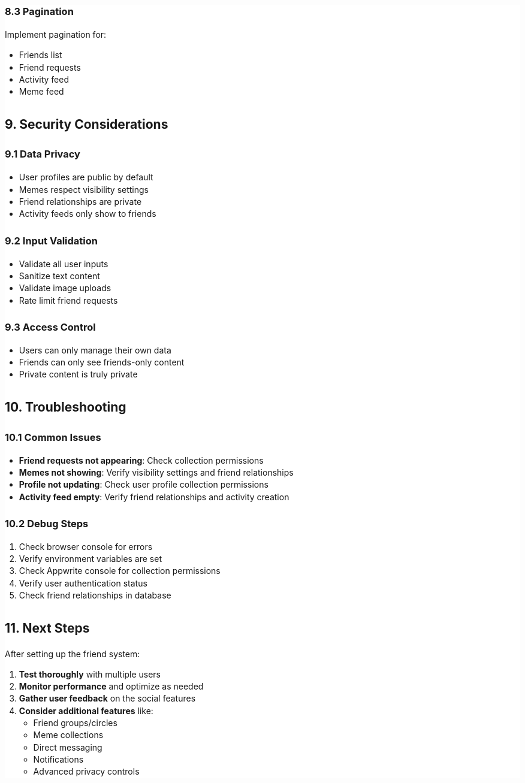 ### 8.3 Pagination
Implement pagination for:
- Friends list
- Friend requests
- Activity feed
- Meme feed

## 9. Security Considerations

### 9.1 Data Privacy
- User profiles are public by default
- Memes respect visibility settings
- Friend relationships are private
- Activity feeds only show to friends

### 9.2 Input Validation
- Validate all user inputs
- Sanitize text content
- Validate image uploads
- Rate limit friend requests

### 9.3 Access Control
- Users can only manage their own data
- Friends can only see friends-only content
- Private content is truly private

## 10. Troubleshooting

### 10.1 Common Issues
- **Friend requests not appearing**: Check collection permissions
- **Memes not showing**: Verify visibility settings and friend relationships
- **Profile not updating**: Check user profile collection permissions
- **Activity feed empty**: Verify friend relationships and activity creation

### 10.2 Debug Steps
1. Check browser console for errors
2. Verify environment variables are set
3. Check Appwrite console for collection permissions
4. Verify user authentication status
5. Check friend relationships in database

## 11. Next Steps

After setting up the friend system:

1. **Test thoroughly** with multiple users
2. **Monitor performance** and optimize as needed
3. **Gather user feedback** on the social features
4. **Consider additional features** like:
   - Friend groups/circles
   - Meme collections
   - Direct messaging
   - Notifications
   - Advanced privacy controls
